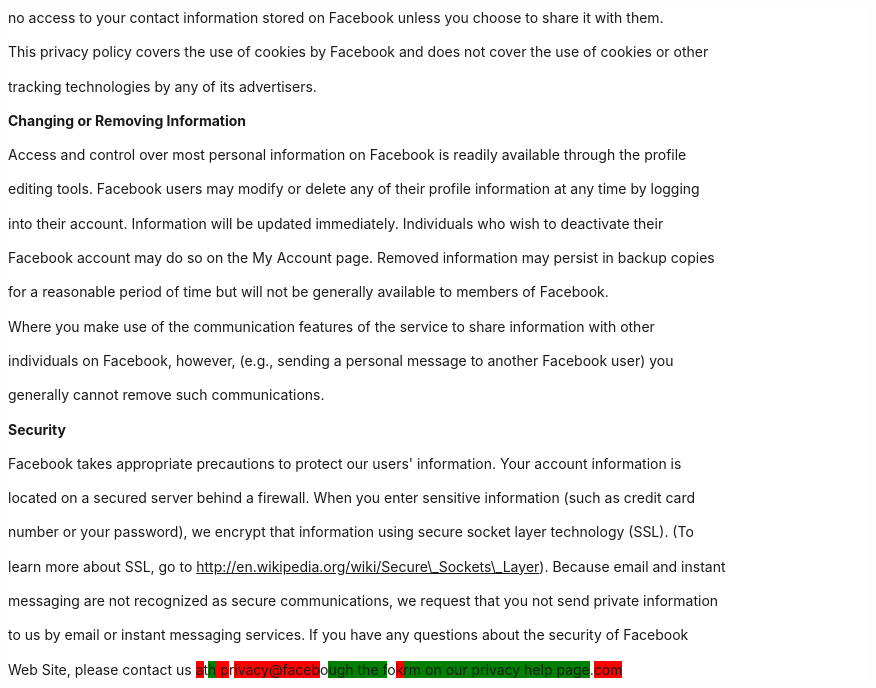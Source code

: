 
no access to your contact information stored on Facebook unless you choose to share it with them.


This privacy policy covers the use of cookies by Facebook and does not cover the use of cookies or other


tracking technologies by any of its advertisers.


**Changing or Removing Information**


Access and control over most personal information on Facebook is readily available through the profile


editing tools. Facebook users may modify or delete any of their profile information at any time by logging


into their account. Information will be updated immediately. Individuals who wish to deactivate their


Facebook account may do so on the My Account page. Removed information may persist in backup copies


for a reasonable period of time but will not be generally available to members of Facebook.


Where you make use of the communication features of the service to share information with other


individuals on Facebook, however, (e.g., sending a personal message to another Facebook user) you


generally cannot remove such communications.


**Security**


Facebook takes appropriate precautions to protect our users' information. Your account information is


located on a secured server behind a firewall. When you enter sensitive information (such as credit card


number or your password), we encrypt that information using secure socket layer technology (SSL). (To


learn more about SSL, go to http://en.wikipedia.org/wiki/Secure\_Sockets\_Layer). Because email and instant


messaging are not recognized as secure communications, we request that you not send private information


to us by email or instant messaging services. If you have any questions about the security of Facebook


Web Site, please contact us <span style="background-color: red;">a</span>t<span style="background-color: green;">h</span><span style="background-color: red;"> p</span>r<span style="background-color: red;">ivacy@faceb</span>o<span style="background-color: green;">ugh the f</span>o<span style="background-color: red;">k</span><span style="background-color: green;">rm on our privacy help page</span>.<span style="background-color: red;">com</span>
